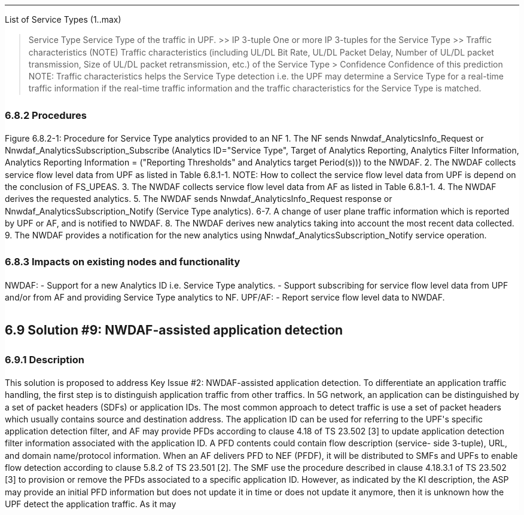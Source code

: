 * * *
List of Service Types (1..max)  
> Service Type Service Type of the traffic in UPF. >> IP 3-tuple One or more
> IP 3-tuples for the Service Type >> Traffic characteristics (NOTE) Traffic
> characteristics (including UL/DL Bit Rate, UL/DL Packet Delay, Number of
> UL/DL packet transmission, Size of UL/DL packet retransmission, etc.) of the
> Service Type > Confidence Confidence of this prediction NOTE: Traffic
> characteristics helps the Service Type detection i.e. the UPF may determine
> a Service Type for a real-time traffic information if the real-time traffic
> information and the traffic characteristics for the Service Type is matched.
### 6.8.2 Procedures
Figure 6.8.2-1: Procedure for Service Type analytics provided to an NF
1\. The NF sends Nnwdaf_AnalyticsInfo_Request or
Nnwdaf_AnalyticsSubscription_Subscribe (Analytics ID=\"Service Type\", Target
of Analytics Reporting, Analytics Filter Information, Analytics Reporting
Information = (\"Reporting Thresholds\" and Analytics target Period(s))) to
the NWDAF.
2\. The NWDAF collects service flow level data from UPF as listed in Table
6.8.1-1.
NOTE: How to collect the service flow level data from UPF is depend on the
conclusion of FS_UPEAS.
3\. The NWDAF collects service flow level data from AF as listed in Table
6.8.1-1.
4\. The NWDAF derives the requested analytics.
5\. The NWDAF sends Nnwdaf_AnalyticsInfo_Request response or
Nnwdaf_AnalyticsSubscription_Notify (Service Type analytics).
6-7. A change of user plane traffic information which is reported by UPF or
AF, and is notified to NWDAF.
8\. The NWDAF derives new analytics taking into account the most recent data
collected.
9\. The NWDAF provides a notification for the new analytics using
Nnwdaf_AnalyticsSubscription_Notify service operation.
### 6.8.3 Impacts on existing nodes and functionality
NWDAF:
\- Support for a new Analytics ID i.e. Service Type analytics.
\- Support subscribing for service flow level data from UPF and/or from AF and
providing Service Type analytics to NF.
UPF/AF:
\- Report service flow level data to NWDAF.
## 6.9 Solution #9: NWDAF-assisted application detection
### 6.9.1 Description
This solution is proposed to address Key Issue #2: NWDAF-assisted application
detection.
To differentiate an application traffic handling, the first step is to
distinguish application traffic from other traffics. In 5G network, an
application can be distinguished by a set of packet headers (SDFs) or
application IDs. The most common approach to detect traffic is use a set of
packet headers which usually contains source and destination address. The
application ID can be used for referring to the UPF\'s specific application
detection filter, and AF may provide PFDs according to clause 4.18 of TS
23.502 [3] to update application detection filter information associated with
the application ID. A PFD contents could contain flow description (service-
side 3-tuple), URL, and domain name/protocol information. When an AF delivers
PFD to NEF (PFDF), it will be distributed to SMFs and UPFs to enable flow
detection according to clause 5.8.2 of TS 23.501 [2]. The SMF use the
procedure described in clause 4.18.3.1 of TS 23.502 [3] to provision or remove
the PFDs associated to a specific application ID.
However, as indicated by the KI description, the ASP may provide an initial
PFD information but does not update it in time or does not update it anymore,
then it is unknown how the UPF detect the application traffic. As it may